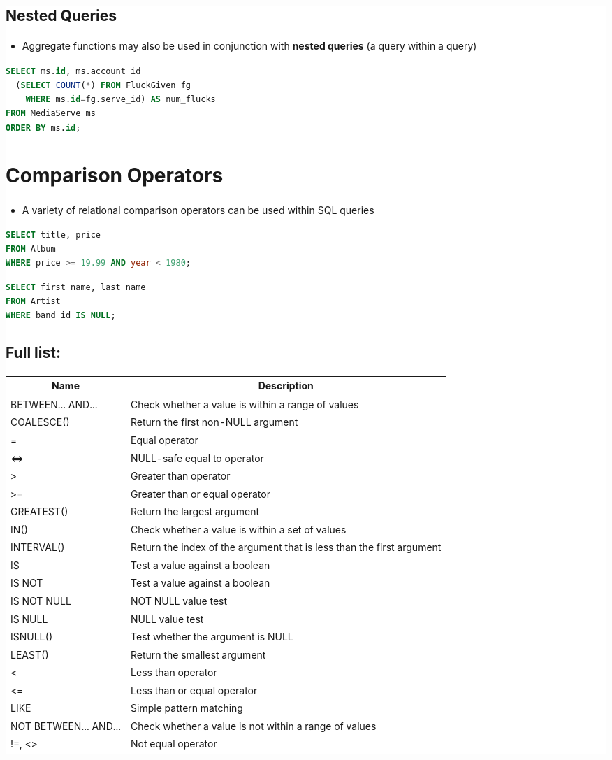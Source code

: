 ## Nested Queries
- Aggregate functions may also be used in conjunction with **nested queries** (a query within a query)
```SQL
SELECT ms.id, ms.account_id
  (SELECT COUNT(*) FROM FluckGiven fg
    WHERE ms.id=fg.serve_id) AS num_flucks
FROM MediaServe ms
ORDER BY ms.id;
```

# Comparison Operators
- A variety of relational comparison operators can be used within SQL queries
```SQL
SELECT title, price
FROM Album
WHERE price >= 19.99 AND year < 1980;
```

```SQL
SELECT first_name, last_name
FROM Artist
WHERE band_id IS NULL;
```

## Full list:

| Name | Description |
| --- | --- |
| BETWEEN... AND... | Check whether a value is within a range of values |
| COALESCE() | Return the first non-NULL argument |
| = | Equal operator |
| <=> | NULL-safe equal to operator |
| > | Greater than operator |
| >= | Greater than or equal operator |
| GREATEST() | Return the largest argument |
| IN() | Check whether a value is within a set of values |
| INTERVAL() | Return the index of the argument that is less than the first argument |
| IS | Test a value against a boolean |
| IS NOT | Test a value against a boolean |
| IS NOT NULL | NOT NULL value test |
| IS NULL | NULL value test |
| ISNULL() | Test whether the argument is NULL |
| LEAST() | Return the smallest argument |
| < | Less than operator |
| <= | Less than or equal operator |
| LIKE | Simple pattern matching |
| NOT BETWEEN... AND... | Check whether a value is not within a range of values |
| !=, <> | Not equal operator |